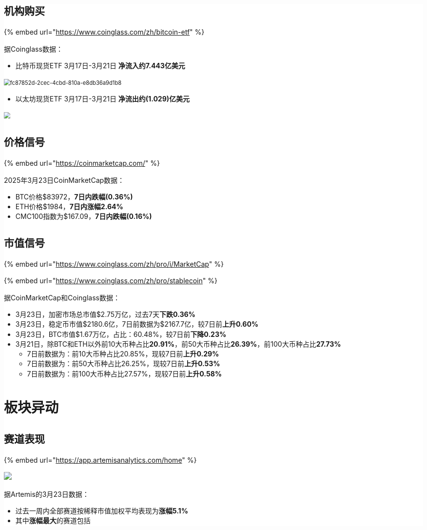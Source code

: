 ## 机构购买

{% embed url="https://www.coinglass.com/zh/bitcoin-etf" %}

据Coinglass数据：

- 比特币现货ETF 3月17日-3月21日 **净流入约7.443亿美元**

<img src="https://cdn.jsdelivr.net/gh/zey9991/mdpic/fc87852d-2cec-4cbd-810a-e8db36a9d1b8.png" alt="fc87852d-2cec-4cbd-810a-e8db36a9d1b8" style="zoom: 80%;" />

- 以太坊现货ETF 3月17日-3月21日 **净流出约(1.029)亿美元**

<img src="https://cdn.jsdelivr.net/gh/zey9991/mdpic/a3a6e62a-1dce-40a7-9409-fcbe62ca83cb.png" style="zoom:80%;" />

## 价格信号

{% embed url="https://coinmarketcap.com/" %}

2025年3月23日CoinMarketCap数据：

- BTC价格$83972，**7日内跌幅(0.36%)**
- ETH价格$1984，**7日内涨幅2.64%**
- CMC100指数为$167.09，**7日内跌幅(0.16%)**

## 市值信号

{% embed url="https://www.coinglass.com/zh/pro/i/MarketCap" %}

{% embed url="https://www.coinglass.com/zh/pro/stablecoin" %}

据CoinMarketCap和Coinglass数据：

- 3月23日，加密市场总市值$2.75万亿，过去7天**下跌0.36%**
- 3月23日，稳定币市值\$2180.6亿，7日前数据为$2167.7亿，较7日前**上升0.60%**
- 3月23日，BTC市值$1.67万亿，占比：60.48%，较7日前**下降0.23%**
- 3月21日，除BTC和ETH以外前10大币种占比**20.91%**，前50大币种占比**26.39%**，前100大币种占比**27.73%**
  - 7日前数据为：前10大币种占比20.85%，现较7日前**上升0.29%**
  - 7日前数据为：前50大币种占比26.25%，现较7日前**上升0.53%**
  - 7日前数据为：前100大币种占比27.57%，现较7日前**上升0.58%**

# 板块异动

## 赛道表现

{% embed url="https://app.artemisanalytics.com/home" %}

![](https://cdn.jsdelivr.net/gh/zey9991/mdpic/image-20250323095245105.png)

据Artemis的3月23日数据：

- 过去一周内全部赛道按稀释市值加权平均表现为**涨幅5.1%**
- 其中**涨幅最大**的赛道包括
